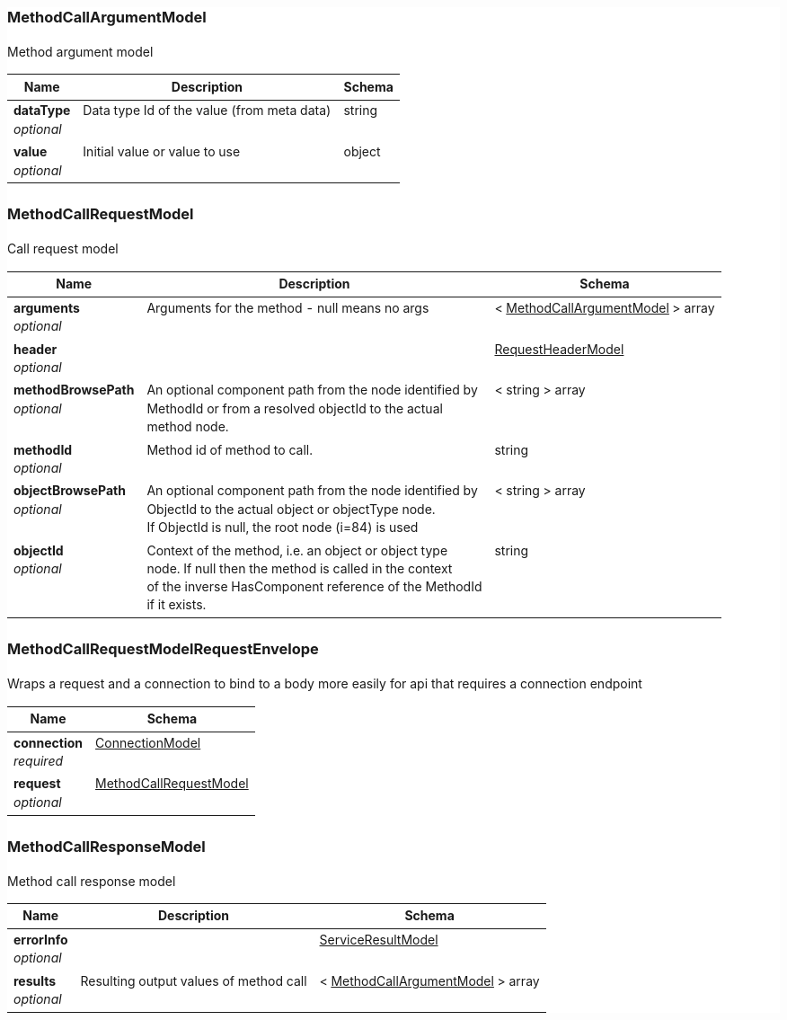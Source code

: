 
<a name="methodcallargumentmodel"></a>
### MethodCallArgumentModel
Method argument model


|Name|Description|Schema|
|---|---|---|
|**dataType**  <br>*optional*|Data type Id of the value (from meta data)|string|
|**value**  <br>*optional*|Initial value or value to use|object|


<a name="methodcallrequestmodel"></a>
### MethodCallRequestModel
Call request model


|Name|Description|Schema|
|---|---|---|
|**arguments**  <br>*optional*|Arguments for the method - null means no args|< [MethodCallArgumentModel](definitions.md#methodcallargumentmodel) > array|
|**header**  <br>*optional*||[RequestHeaderModel](definitions.md#requestheadermodel)|
|**methodBrowsePath**  <br>*optional*|An optional component path from the node identified by<br>MethodId or from a resolved objectId to the actual<br>method node.|< string > array|
|**methodId**  <br>*optional*|Method id of method to call.|string|
|**objectBrowsePath**  <br>*optional*|An optional component path from the node identified by<br>ObjectId to the actual object or objectType node.<br>If ObjectId is null, the root node (i=84) is used|< string > array|
|**objectId**  <br>*optional*|Context of the method, i.e. an object or object type<br>node.  If null then the method is called in the context<br>of the inverse HasComponent reference of the MethodId<br>if it exists.|string|


<a name="methodcallrequestmodelrequestenvelope"></a>
### MethodCallRequestModelRequestEnvelope
Wraps a request and a connection to bind to a
body more easily for api that requires a
connection endpoint


|Name|Schema|
|---|---|
|**connection**  <br>*required*|[ConnectionModel](definitions.md#connectionmodel)|
|**request**  <br>*optional*|[MethodCallRequestModel](definitions.md#methodcallrequestmodel)|


<a name="methodcallresponsemodel"></a>
### MethodCallResponseModel
Method call response model


|Name|Description|Schema|
|---|---|---|
|**errorInfo**  <br>*optional*||[ServiceResultModel](definitions.md#serviceresultmodel)|
|**results**  <br>*optional*|Resulting output values of method call|< [MethodCallArgumentModel](definitions.md#methodcallargumentmodel) > array|
